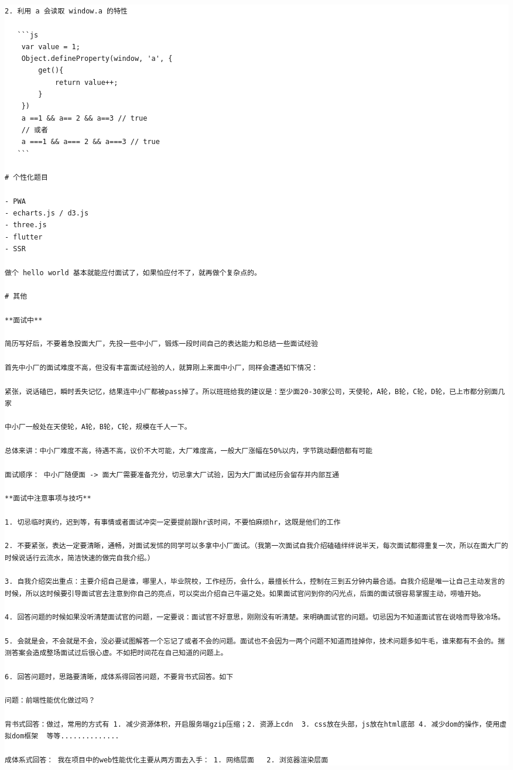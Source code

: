    ```
   2. 利用 a 会读取 window.a 的特性

      ```js
       var value = 1; 
       Object.defineProperty(window, 'a', {
           get(){
               return value++;
           }
       })
       a ==1 && a== 2 && a==3 // true
       // 或者 
       a ===1 && a=== 2 && a===3 // true
      ```

# 个性化题目

- PWA
- echarts.js / d3.js
- three.js
- flutter
- SSR

做个 hello world 基本就能应付面试了，如果怕应付不了，就再做个复杂点的。

# 其他

**面试中**

简历写好后，不要着急投面大厂，先投一些中小厂，锻炼一段时间自己的表达能力和总结一些面试经验

首先中小厂的面试难度不高，但没有丰富面试经验的人，就算刚上来面中小厂，同样会遭遇如下情况：

紧张，说话磕巴，瞬时丢失记忆，结果连中小厂都被pass掉了。所以班班给我的建议是：至少面20-30家公司，天使轮，A轮，B轮，C轮，D轮，已上市都分别面几家

中小厂一般处在天使轮，A轮，B轮，C轮，规模在千人一下。  

总体来讲：中小厂难度不高，待遇不高，议价不大可能，大厂难度高，一般大厂涨幅在50%以内，字节跳动翻倍都有可能

 面试顺序： 中小厂随便面 -> 面大厂需要准备充分，切忌拿大厂试验，因为大厂面试经历会留存并内部互通

**面试中注意事项与技巧**

1. 切忌临时爽约，迟到等，有事情或者面试冲突一定要提前跟hr该时间，不要怕麻烦hr，这既是他们的工作

2. 不要紧张，表达一定要清晰，通畅，对面试发怵的同学可以多拿中小厂面试。（我第一次面试自我介绍磕磕绊绊说半天，每次面试都得重复一次，所以在面大厂的时候说话行云流水，简洁快速的做完自我介绍。）

3. 自我介绍突出重点：主要介绍自己是谁，哪里人，毕业院校，工作经历，会什么，最擅长什么，控制在三到五分钟内最合适。自我介绍是唯一让自己主动发言的时候，所以这时候要引导面试官去注意到你自己的亮点，可以突出介绍自己牛逼之处。如果面试官问到你的闪光点，后面的面试很容易掌握主动，唠嗑开始。

4. 回答问题的时候如果没听清楚面试官的问题，一定要说：面试官不好意思，刚刚没有听清楚。来明确面试官的问题。切忌因为不知道面试官在说啥而导致冷场。

5. 会就是会，不会就是不会，没必要试图解答一个忘记了或者不会的问题。面试也不会因为一两个问题不知道而挂掉你，技术问题多如牛毛，谁来都有不会的。揣测答案会造成整场面试过后很心虚。不如把时间花在自己知道的问题上。

6. 回答问题时，思路要清晰，成体系得回答问题，不要背书式回答。如下

问题：前端性能优化做过吗？

背书式回答：做过，常用的方式有 1. 减少资源体积，开启服务端gzip压缩；2. 资源上cdn  3. css放在头部，js放在html底部 4. 减少dom的操作，使用虚拟dom框架  等等..............

成体系式回答： 我在项目中的web性能优化主要从两方面去入手： 1. 网络层面   2. 浏览器渲染层面

   ```